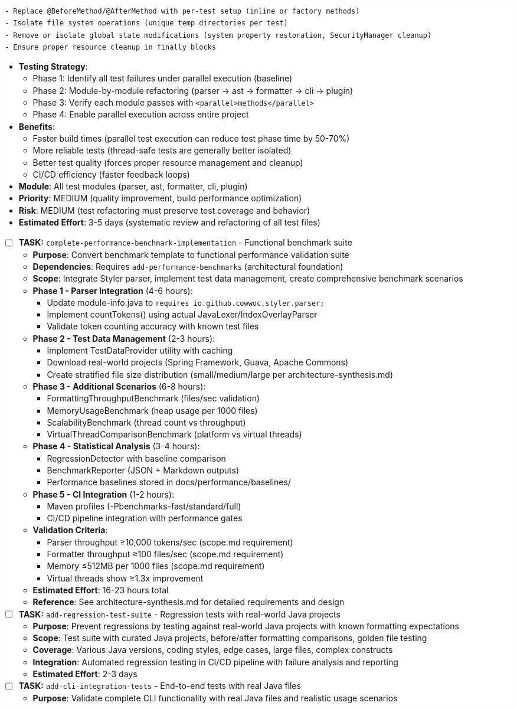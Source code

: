    - Replace @BeforeMethod/@AfterMethod with per-test setup (inline or factory methods)
    - Isolate file system operations (unique temp directories per test)
    - Remove or isolate global state modifications (system property restoration, SecurityManager cleanup)
    - Ensure proper resource cleanup in finally blocks
  - **Testing Strategy**:
    - Phase 1: Identify all test failures under parallel execution (baseline)
    - Phase 2: Module-by-module refactoring (parser → ast → formatter → cli → plugin)
    - Phase 3: Verify each module passes with `<parallel>methods</parallel>`
    - Phase 4: Enable parallel execution across entire project
  - **Benefits**:
    - Faster build times (parallel test execution can reduce test phase time by 50-70%)
    - More reliable tests (thread-safe tests are generally better isolated)
    - Better test quality (forces proper resource management and cleanup)
    - CI/CD efficiency (faster feedback loops)
  - **Module**: All test modules (parser, ast, formatter, cli, plugin)
  - **Priority**: MEDIUM (quality improvement, build performance optimization)
  - **Risk**: MEDIUM (test refactoring must preserve test coverage and behavior)
  - **Estimated Effort**: 3-5 days (systematic review and refactoring of all test files)
- [ ] **TASK:** `complete-performance-benchmark-implementation` - Functional benchmark suite
  - **Purpose**: Convert benchmark template to functional performance validation suite
  - **Dependencies**: Requires `add-performance-benchmarks` (architectural foundation)
  - **Scope**: Integrate Styler parser, implement test data management, create comprehensive benchmark scenarios
  - **Phase 1 - Parser Integration** (4-6 hours):
    - Update module-info.java to `requires io.github.cowwoc.styler.parser;`
    - Implement countTokens() using actual JavaLexer/IndexOverlayParser
    - Validate token counting accuracy with known test files
  - **Phase 2 - Test Data Management** (2-3 hours):
    - Implement TestDataProvider utility with caching
    - Download real-world projects (Spring Framework, Guava, Apache Commons)
    - Create stratified file size distribution (small/medium/large per architecture-synthesis.md)
  - **Phase 3 - Additional Scenarios** (6-8 hours):
    - FormattingThroughputBenchmark (files/sec validation)
    - MemoryUsageBenchmark (heap usage per 1000 files)
    - ScalabilityBenchmark (thread count vs throughput)
    - VirtualThreadComparisonBenchmark (platform vs virtual threads)
  - **Phase 4 - Statistical Analysis** (3-4 hours):
    - RegressionDetector with baseline comparison
    - BenchmarkReporter (JSON + Markdown outputs)
    - Performance baselines stored in docs/performance/baselines/
  - **Phase 5 - CI Integration** (1-2 hours):
    - Maven profiles (-Pbenchmarks-fast/standard/full)
    - CI/CD pipeline integration with performance gates
  - **Validation Criteria**:
    - Parser throughput ≥10,000 tokens/sec (scope.md requirement)
    - Formatter throughput ≥100 files/sec (scope.md requirement)
    - Memory ≤512MB per 1000 files (scope.md requirement)
    - Virtual threads show ≥1.3x improvement
  - **Estimated Effort**: 16-23 hours total
  - **Reference**: See architecture-synthesis.md for detailed requirements and design
- [ ] **TASK:** `add-regression-test-suite` - Regression tests with real-world Java projects
  - **Purpose**: Prevent regressions by testing against real-world Java projects with known formatting expectations
  - **Scope**: Test suite with curated Java projects, before/after formatting comparisons, golden file testing
  - **Coverage**: Various Java versions, coding styles, edge cases, large files, complex constructs
  - **Integration**: Automated regression testing in CI/CD pipeline with failure analysis and reporting
  - **Estimated Effort**: 2-3 days
- [ ] **TASK:** `add-cli-integration-tests` - End-to-end tests with real Java files
  - **Purpose**: Validate complete CLI functionality with real Java files and realistic usage scenarios
